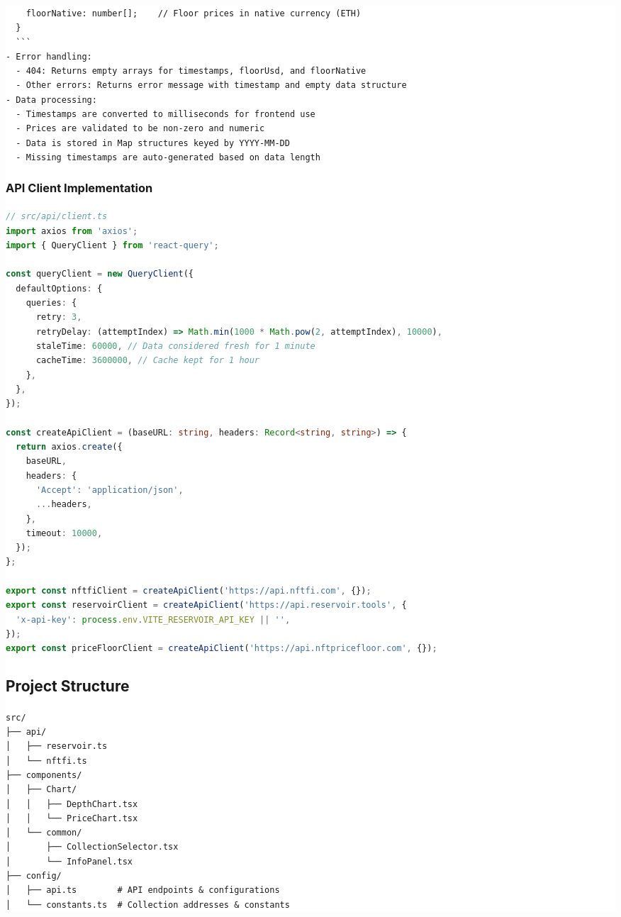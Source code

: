         floorNative: number[];    // Floor prices in native currency (ETH)
      }
      ```
    - Error handling:
      - 404: Returns empty arrays for timestamps, floorUsd, and floorNative
      - Other errors: Returns error message with timestamp and empty data structure
    - Data processing:
      - Timestamps are converted to milliseconds for frontend use
      - Prices are validated to be non-zero and numeric
      - Data is stored in Map structures keyed by YYYY-MM-DD
      - Missing timestamps are auto-generated based on data length

### API Client Implementation
```typescript
// src/api/client.ts
import axios from 'axios';
import { QueryClient } from 'react-query';

const queryClient = new QueryClient({
  defaultOptions: {
    queries: {
      retry: 3,
      retryDelay: (attemptIndex) => Math.min(1000 * Math.pow(2, attemptIndex), 10000),
      staleTime: 60000, // Data considered fresh for 1 minute
      cacheTime: 3600000, // Cache kept for 1 hour
    },
  },
});

const createApiClient = (baseURL: string, headers: Record<string, string>) => {
  return axios.create({
    baseURL,
    headers: {
      'Accept': 'application/json',
      ...headers,
    },
    timeout: 10000,
  });
};

export const nftfiClient = createApiClient('https://api.nftfi.com', {});
export const reservoirClient = createApiClient('https://api.reservoir.tools', {
  'x-api-key': process.env.VITE_RESERVOIR_API_KEY || '',
});
export const priceFloorClient = createApiClient('https://api.nftpricefloor.com', {});
```

## Project Structure
```
src/
├── api/
│   ├── reservoir.ts
│   └── nftfi.ts
├── components/
│   ├── Chart/
│   │   ├── DepthChart.tsx
│   │   └── PriceChart.tsx
│   └── common/
│       ├── CollectionSelector.tsx
│       └── InfoPanel.tsx
├── config/
│   ├── api.ts        # API endpoints & configurations
│   └── constants.ts  # Collection addresses & constants
```